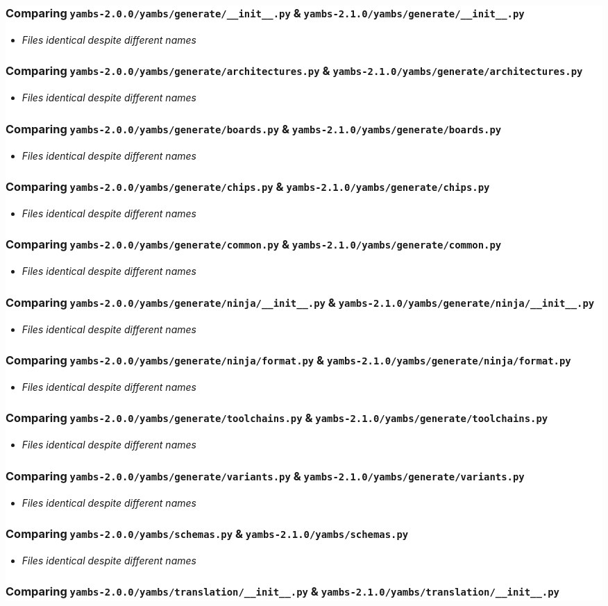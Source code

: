 ```diff
```

### Comparing `yambs-2.0.0/yambs/generate/__init__.py` & `yambs-2.1.0/yambs/generate/__init__.py`

 * *Files identical despite different names*

### Comparing `yambs-2.0.0/yambs/generate/architectures.py` & `yambs-2.1.0/yambs/generate/architectures.py`

 * *Files identical despite different names*

### Comparing `yambs-2.0.0/yambs/generate/boards.py` & `yambs-2.1.0/yambs/generate/boards.py`

 * *Files identical despite different names*

### Comparing `yambs-2.0.0/yambs/generate/chips.py` & `yambs-2.1.0/yambs/generate/chips.py`

 * *Files identical despite different names*

### Comparing `yambs-2.0.0/yambs/generate/common.py` & `yambs-2.1.0/yambs/generate/common.py`

 * *Files identical despite different names*

### Comparing `yambs-2.0.0/yambs/generate/ninja/__init__.py` & `yambs-2.1.0/yambs/generate/ninja/__init__.py`

 * *Files identical despite different names*

### Comparing `yambs-2.0.0/yambs/generate/ninja/format.py` & `yambs-2.1.0/yambs/generate/ninja/format.py`

 * *Files identical despite different names*

### Comparing `yambs-2.0.0/yambs/generate/toolchains.py` & `yambs-2.1.0/yambs/generate/toolchains.py`

 * *Files identical despite different names*

### Comparing `yambs-2.0.0/yambs/generate/variants.py` & `yambs-2.1.0/yambs/generate/variants.py`

 * *Files identical despite different names*

### Comparing `yambs-2.0.0/yambs/schemas.py` & `yambs-2.1.0/yambs/schemas.py`

 * *Files identical despite different names*

### Comparing `yambs-2.0.0/yambs/translation/__init__.py` & `yambs-2.1.0/yambs/translation/__init__.py`
